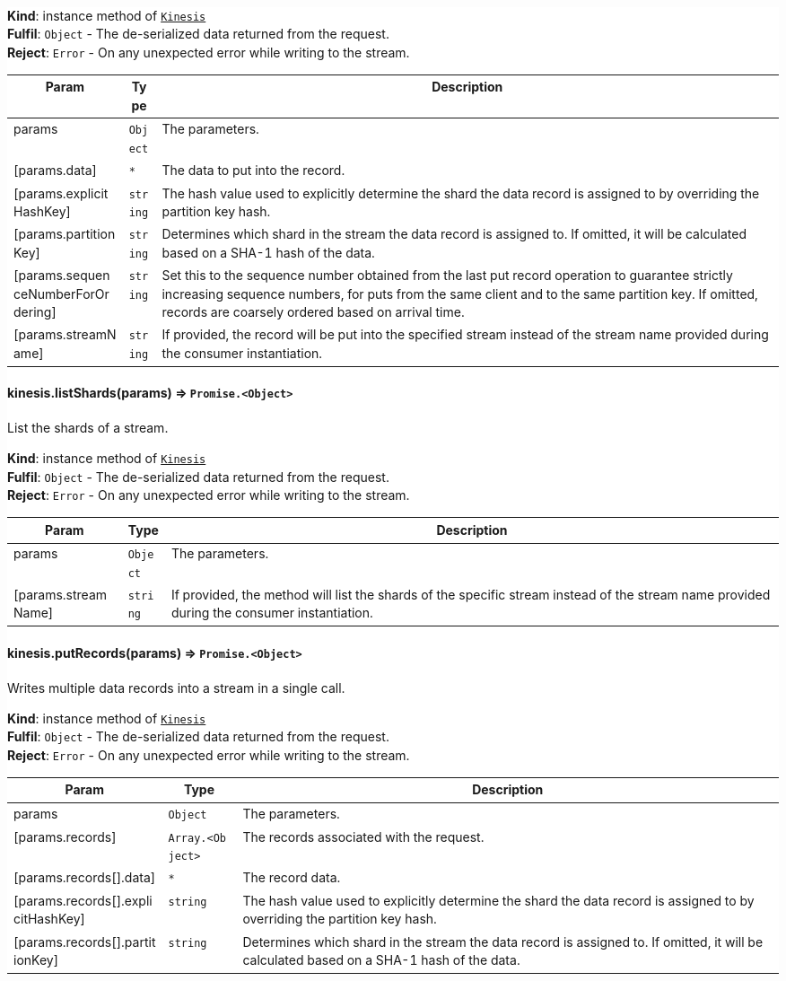 **Kind**: instance method of [<code>Kinesis</code>](#exp_module_lifion-kinesis--Kinesis)  
**Fulfil**: <code>Object</code> - The de-serialized data returned from the request.  
**Reject**: <code>Error</code> - On any unexpected error while writing to the stream.

| Param                              | Type                | Description                                                                                                                                                                                                                                                 |
| ---------------------------------- | ------------------- | ----------------------------------------------------------------------------------------------------------------------------------------------------------------------------------------------------------------------------------------------------------- |
| params                             | <code>Object</code> | The parameters.                                                                                                                                                                                                                                             |
| [params.data]                      | <code>\*</code>     | The data to put into the record.                                                                                                                                                                                                                            |
| [params.explicitHashKey]           | <code>string</code> | The hash value used to explicitly determine the shard the data record is assigned to by overriding the partition key hash.                                                                                                                                  |
| [params.partitionKey]              | <code>string</code> | Determines which shard in the stream the data record is assigned to. If omitted, it will be calculated based on a SHA-1 hash of the data.                                                                                                                   |
| [params.sequenceNumberForOrdering] | <code>string</code> | Set this to the sequence number obtained from the last put record operation to guarantee strictly increasing sequence numbers, for puts from the same client and to the same partition key. If omitted, records are coarsely ordered based on arrival time. |
| [params.streamName]                | <code>string</code> | If provided, the record will be put into the specified stream instead of the stream name provided during the consumer instantiation.                                                                                                                        |

<a name="module_lifion-kinesis--Kinesis+listShards"></a>

#### kinesis.listShards(params) ⇒ <code>Promise.&lt;Object&gt;</code>

List the shards of a stream.

**Kind**: instance method of [<code>Kinesis</code>](#exp_module_lifion-kinesis--Kinesis)  
**Fulfil**: <code>Object</code> - The de-serialized data returned from the request.  
**Reject**: <code>Error</code> - On any unexpected error while writing to the stream.

| Param               | Type                | Description                                                                                                                                |
| ------------------- | ------------------- | ------------------------------------------------------------------------------------------------------------------------------------------ |
| params              | <code>Object</code> | The parameters.                                                                                                                            |
| [params.streamName] | <code>string</code> | If provided, the method will list the shards of the specific stream instead of the stream name provided during the consumer instantiation. |

<a name="module_lifion-kinesis--Kinesis+putRecords"></a>

#### kinesis.putRecords(params) ⇒ <code>Promise.&lt;Object&gt;</code>

Writes multiple data records into a stream in a single call.

**Kind**: instance method of [<code>Kinesis</code>](#exp_module_lifion-kinesis--Kinesis)  
**Fulfil**: <code>Object</code> - The de-serialized data returned from the request.  
**Reject**: <code>Error</code> - On any unexpected error while writing to the stream.

| Param                              | Type                              | Description                                                                                                                               |
| ---------------------------------- | --------------------------------- | ----------------------------------------------------------------------------------------------------------------------------------------- |
| params                             | <code>Object</code>               | The parameters.                                                                                                                           |
| [params.records]                   | <code>Array.&lt;Object&gt;</code> | The records associated with the request.                                                                                                  |
| [params.records[].data]            | <code>\*</code>                   | The record data.                                                                                                                          |
| [params.records[].explicitHashKey] | <code>string</code>               | The hash value used to explicitly determine the shard the data record is assigned to by overriding the partition key hash.                |
| [params.records[].partitionKey]    | <code>string</code>               | Determines which shard in the stream the data record is assigned to. If omitted, it will be calculated based on a SHA-1 hash of the data. |